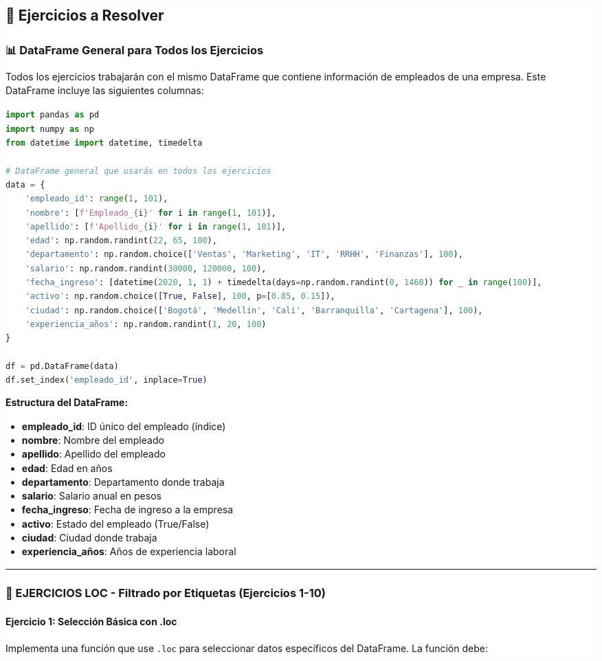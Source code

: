 ## 🚀 Ejercicios a Resolver

### 📊 DataFrame General para Todos los Ejercicios

Todos los ejercicios trabajarán con el mismo DataFrame que contiene información de empleados de una empresa. Este DataFrame incluye las siguientes columnas:

```python
import pandas as pd
import numpy as np
from datetime import datetime, timedelta

# DataFrame general que usarás en todos los ejercicios
data = {
    'empleado_id': range(1, 101),
    'nombre': [f'Empleado_{i}' for i in range(1, 101)],
    'apellido': [f'Apellido_{i}' for i in range(1, 101)],
    'edad': np.random.randint(22, 65, 100),
    'departamento': np.random.choice(['Ventas', 'Marketing', 'IT', 'RRHH', 'Finanzas'], 100),
    'salario': np.random.randint(30000, 120000, 100),
    'fecha_ingreso': [datetime(2020, 1, 1) + timedelta(days=np.random.randint(0, 1460)) for _ in range(100)],
    'activo': np.random.choice([True, False], 100, p=[0.85, 0.15]),
    'ciudad': np.random.choice(['Bogotá', 'Medellín', 'Cali', 'Barranquilla', 'Cartagena'], 100),
    'experiencia_años': np.random.randint(1, 20, 100)
}

df = pd.DataFrame(data)
df.set_index('empleado_id', inplace=True)
```

**Estructura del DataFrame:**
- **empleado_id**: ID único del empleado (índice)
- **nombre**: Nombre del empleado
- **apellido**: Apellido del empleado
- **edad**: Edad en años
- **departamento**: Departamento donde trabaja
- **salario**: Salario anual en pesos
- **fecha_ingreso**: Fecha de ingreso a la empresa
- **activo**: Estado del empleado (True/False)
- **ciudad**: Ciudad donde trabaja
- **experiencia_años**: Años de experiencia laboral

---

### 🎯 EJERCICIOS LOC - Filtrado por Etiquetas (Ejercicios 1-10)

#### **Ejercicio 1: Selección Básica con .loc**
Implementa una función que use `.loc` para seleccionar datos específicos del DataFrame. La función debe:
